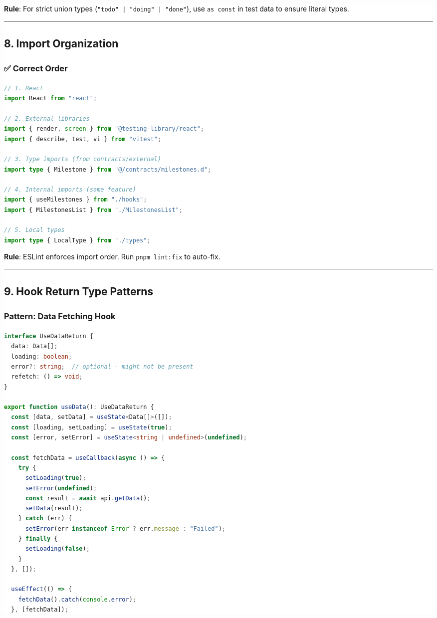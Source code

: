 **Rule**: For strict union types (`"todo" | "doing" | "done"`), use `as const` in test data to ensure literal types.

---

## 8. Import Organization

### ✅ Correct Order
```typescript
// 1. React
import React from "react";

// 2. External libraries
import { render, screen } from "@testing-library/react";
import { describe, test, vi } from "vitest";

// 3. Type imports (from contracts/external)
import type { Milestone } from "@/contracts/milestones.d";

// 4. Internal imports (same feature)
import { useMilestones } from "./hooks";
import { MilestonesList } from "./MilestonesList";

// 5. Local types
import type { LocalType } from "./types";
```

**Rule**: ESLint enforces import order. Run `pnpm lint:fix` to auto-fix.

---

## 9. Hook Return Type Patterns

### Pattern: Data Fetching Hook
```typescript
interface UseDataReturn {
  data: Data[];
  loading: boolean;
  error?: string;  // optional - might not be present
  refetch: () => void;
}

export function useData(): UseDataReturn {
  const [data, setData] = useState<Data[]>([]);
  const [loading, setLoading] = useState(true);
  const [error, setError] = useState<string | undefined>(undefined);

  const fetchData = useCallback(async () => {
    try {
      setLoading(true);
      setError(undefined);
      const result = await api.getData();
      setData(result);
    } catch (err) {
      setError(err instanceof Error ? err.message : "Failed");
    } finally {
      setLoading(false);
    }
  }, []);

  useEffect(() => {
    fetchData().catch(console.error);
  }, [fetchData]);
```